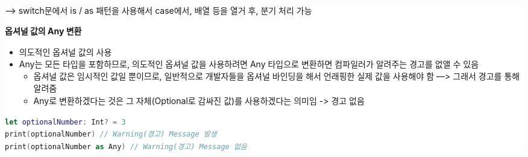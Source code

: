 —> switch문에서 is / as 패턴을 사용해서 case에서, 배열 등을 열거 후, 분기 처리 가능

**옵셔널 값의 Any 변환**

- 의도적인 옵셔널 값의 사용
- Any는 모든 타입을 포함하므로, 의도적인 옵셔널 값을 사용하려면 Any 타입으로 변환하면 컴파일러가 알려주는 경고를 없앨 수 있음
  - 옵셔널 값은 임시적인 값일 뿐이므로, 일반적으로 개발자들을 옵셔널 바인딩을 해서 언래핑한 실제 값을 사용해야 함 —> 그래서 경고를 통해 알려줌
  - Any로 변환하겠다는 것은 그 자체(Optional로 감싸진 값)를 사용하겠다는 의미임 -> 경고 없음

```swift
let optionalNumber: Int? = 3 
print(optionalNumber) // Warning(경고) Message 발생 
print(optionalNumber as Any) // Warning(경고) Message 없음 
```